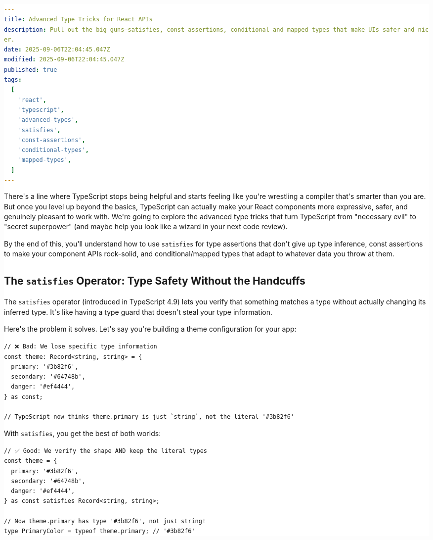 ```yaml
---
title: Advanced Type Tricks for React APIs
description: Pull out the big guns—satisfies, const assertions, conditional and mapped types that make UIs safer and nicer.
date: 2025-09-06T22:04:45.047Z
modified: 2025-09-06T22:04:45.047Z
published: true
tags:
  [
    'react',
    'typescript',
    'advanced-types',
    'satisfies',
    'const-assertions',
    'conditional-types',
    'mapped-types',
  ]
---
```


There's a line where TypeScript stops being helpful and starts feeling like you're wrestling a compiler that's smarter than you are. But once you level up beyond the basics, TypeScript can actually make your React components more expressive, safer, and genuinely pleasant to work with. We're going to explore the advanced type tricks that turn TypeScript from "necessary evil" to "secret superpower" (and maybe help you look like a wizard in your next code review).

By the end of this, you'll understand how to use `satisfies` for type assertions that don't give up type inference, const assertions to make your component APIs rock-solid, and conditional/mapped types that adapt to whatever data you throw at them.

## The `satisfies` Operator: Type Safety Without the Handcuffs

The `satisfies` operator (introduced in TypeScript 4.9) lets you verify that something matches a type without actually changing its inferred type. It's like having a type guard that doesn't steal your type information.

Here's the problem it solves. Let's say you're building a theme configuration for your app:

```tsx
// ❌ Bad: We lose specific type information
const theme: Record<string, string> = {
  primary: '#3b82f6',
  secondary: '#64748b',
  danger: '#ef4444',
} as const;

// TypeScript now thinks theme.primary is just `string`, not the literal '#3b82f6'
```

With `satisfies`, you get the best of both worlds:

```tsx
// ✅ Good: We verify the shape AND keep the literal types
const theme = {
  primary: '#3b82f6',
  secondary: '#64748b',
  danger: '#ef4444',
} as const satisfies Record<string, string>;

// Now theme.primary has type '#3b82f6', not just string!
type PrimaryColor = typeof theme.primary; // '#3b82f6'
```
